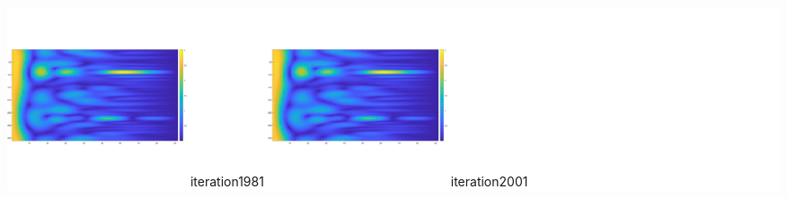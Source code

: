 <img src='https://github.com/RohitRadar/RCS-Reduction/blob/main/matlab/10x10/pics/iter1961.jpg' width='200' height='200'>
iteration1981
<img src='https://github.com/RohitRadar/RCS-Reduction/blob/main/matlab/10x10/pics/iter1981.jpg' width='200' height='200'>
iteration2001